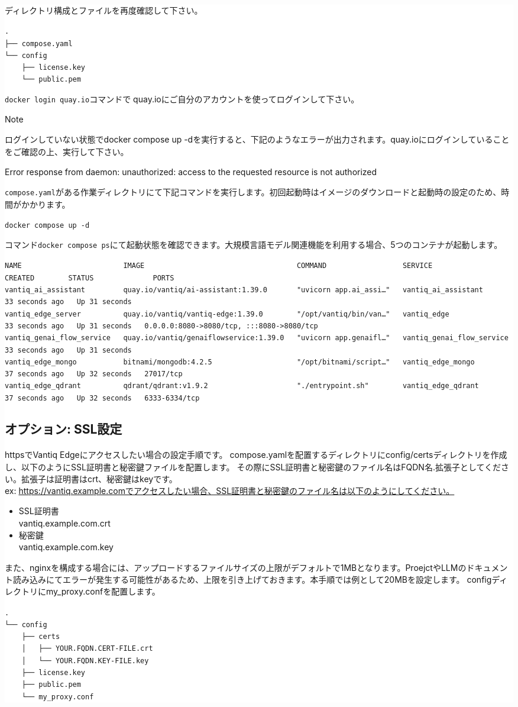 ディレクトリ構成とファイルを再度確認して下さい。

```
.
├── compose.yaml
└── config
    ├── license.key
    └── public.pem
```

`docker login quay.io`コマンドで quay.ioにご自分のアカウントを使ってログインして下さい。

> [!NOTE]
> ログインしていない状態でdocker compose up -dを実行すると、下記のようなエラーが出力されます。quay.ioにログインしていることをご確認の上、実行して下さい。
> 
> Error response from daemon: unauthorized: access to the requested resource is not authorized

`compose.yaml`がある作業ディレクトリにて下記コマンドを実行します。初回起動時はイメージのダウンロードと起動時の設定のため、時間がかかります。

```
docker compose up -d
```

コマンド`docker compose ps`にて起動状態を確認できます。大規模言語モデル関連機能を利用する場合、5つのコンテナが起動します。

```
NAME                        IMAGE                                    COMMAND                  SERVICE                     CREATED        STATUS              PORTS
vantiq_ai_assistant         quay.io/vantiq/ai-assistant:1.39.0       "uvicorn app.ai_assi…"   vantiq_ai_assistant         33 seconds ago   Up 31 seconds
vantiq_edge_server          quay.io/vantiq/vantiq-edge:1.39.0        "/opt/vantiq/bin/van…"   vantiq_edge                 33 seconds ago   Up 31 seconds   0.0.0.0:8080->8080/tcp, :::8080->8080/tcp
vantiq_genai_flow_service   quay.io/vantiq/genaiflowservice:1.39.0   "uvicorn app.genaifl…"   vantiq_genai_flow_service   33 seconds ago   Up 31 seconds
vantiq_edge_mongo           bitnami/mongodb:4.2.5                    "/opt/bitnami/script…"   vantiq_edge_mongo           37 seconds ago   Up 32 seconds   27017/tcp
vantiq_edge_qdrant          qdrant/qdrant:v1.9.2                     "./entrypoint.sh"        vantiq_edge_qdrant          37 seconds ago   Up 32 seconds   6333-6334/tcp
```

## オプション: SSL設定
httpsでVantiq Edgeにアクセスしたい場合の設定手順です。
compose.yamlを配置するディレクトリにconfig/certsディレクトリを作成し、以下のようにSSL証明書と秘密鍵ファイルを配置します。
その際にSSL証明書と秘密鍵のファイル名はFQDN名.拡張子としてください。拡張子は証明書はcrt、秘密鍵はkeyです。  
ex: 
https://vantiq.example.comでアクセスしたい場合、SSL証明書と秘密鍵のファイル名は以下のようにしてください。  
- SSL証明書  
  vantiq.example.com.crt
- 秘密鍵  
  vantiq.example.com.key

また、nginxを構成する場合には、アップロードするファイルサイズの上限がデフォルトで1MBとなります。ProejctやLLMのドキュメント読み込みにてエラーが発生する可能性があるため、上限を引き上げておきます。本手順では例として20MBを設定します。
configディレクトリにmy_proxy.confを配置します。  

```
.
└── config
    ├── certs
    │   ├── YOUR.FQDN.CERT-FILE.crt
    │   └── YOUR.FQDN.KEY-FILE.key
    ├── license.key
    ├── public.pem
    └── my_proxy.conf
```
